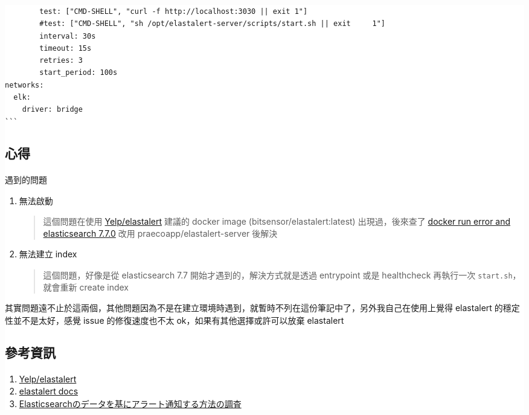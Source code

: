             test: ["CMD-SHELL", "curl -f http://localhost:3030 || exit 1"]
            #test: ["CMD-SHELL", "sh /opt/elastalert-server/scripts/start.sh || exit     1"]
            interval: 30s
            timeout: 15s
            retries: 3
            start_period: 100s
    networks:
      elk:
        driver: bridge
    ```

## 心得

遇到的問題

1. 無法啟動

    > 這個問題在使用 [Yelp/elastalert](https://github.com/Yelp/elastalert) 建議的 docker image (bitsensor/elastalert:latest) 出現過，後來查了 [docker run error and elasticsearch 7.7.0](https://github.com/Yelp/elastalert/issues/2995) 改用 praecoapp/elastalert-server 後解決

2. 無法建立 index

    > 這個問題，好像是從 elasticsearch 7.7 開始才遇到的，解決方式就是透過 entrypoint 或是 healthcheck 再執行一次 `start.sh`，就會重新 create index

其實問題遠不止於這兩個，其他問題因為不是在建立環境時遇到，就暫時不列在這份筆記中了，另外我自己在使用上覺得 elastalert 的穩定性並不是太好，感覺 issue 的修復速度也不太 ok，如果有其他選擇或許可以放棄 elastalert

## 參考資訊

1. [Yelp/elastalert](https://github.com/Yelp/elastalert)
2. [elastalert docs](https://elastalert.readthedocs.io/en/latest/index.html)
3. [Elasticsearchのデータを基にアラート通知する方法の調査](https://qiita.com/rururu_kenken/items/6207ab68378b70f408bb)
